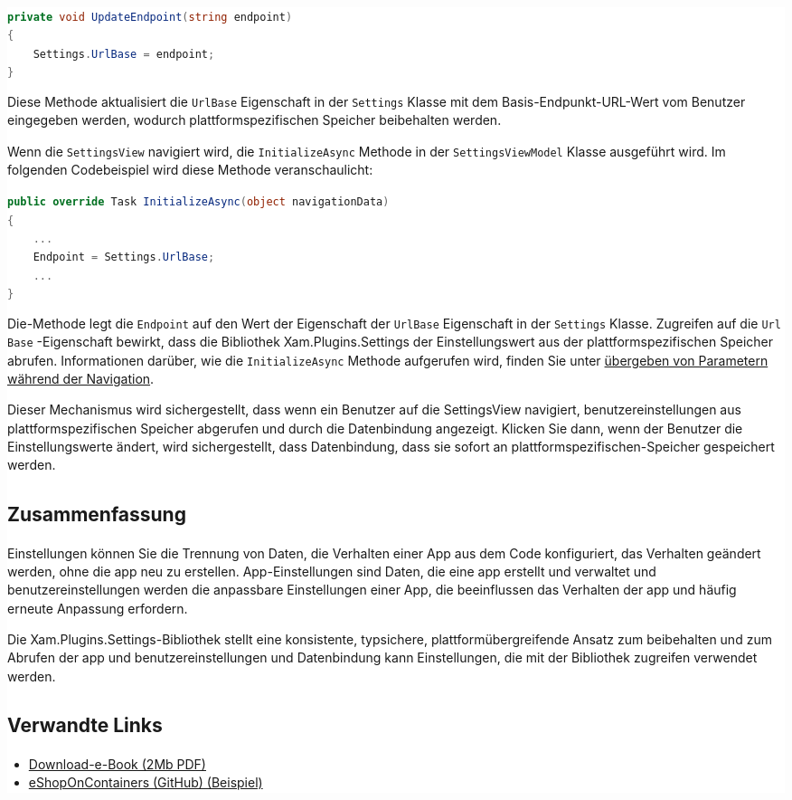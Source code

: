 ```csharp
private void UpdateEndpoint(string endpoint)  
{  
    Settings.UrlBase = endpoint;  
}
```

Diese Methode aktualisiert die `UrlBase` Eigenschaft in der `Settings` Klasse mit dem Basis-Endpunkt-URL-Wert vom Benutzer eingegeben werden, wodurch plattformspezifischen Speicher beibehalten werden.

Wenn die `SettingsView` navigiert wird, die `InitializeAsync` Methode in der `SettingsViewModel` Klasse ausgeführt wird. Im folgenden Codebeispiel wird diese Methode veranschaulicht:

```csharp
public override Task InitializeAsync(object navigationData)  
{  
    ...  
    Endpoint = Settings.UrlBase;  
    ...  
}
```

Die-Methode legt die `Endpoint` auf den Wert der Eigenschaft der `UrlBase` Eigenschaft in der `Settings` Klasse. Zugreifen auf die `UrlBase` -Eigenschaft bewirkt, dass die Bibliothek Xam.Plugins.Settings der Einstellungswert aus der plattformspezifischen Speicher abrufen. Informationen darüber, wie die `InitializeAsync` Methode aufgerufen wird, finden Sie unter [übergeben von Parametern während der Navigation](~/xamarin-forms/enterprise-application-patterns/navigation.md#passing_parameters_during_navigation).

Dieser Mechanismus wird sichergestellt, dass wenn ein Benutzer auf die SettingsView navigiert, benutzereinstellungen aus plattformspezifischen Speicher abgerufen und durch die Datenbindung angezeigt. Klicken Sie dann, wenn der Benutzer die Einstellungswerte ändert, wird sichergestellt, dass Datenbindung, dass sie sofort an plattformspezifischen-Speicher gespeichert werden.

## <a name="summary"></a>Zusammenfassung

Einstellungen können Sie die Trennung von Daten, die Verhalten einer App aus dem Code konfiguriert, das Verhalten geändert werden, ohne die app neu zu erstellen. App-Einstellungen sind Daten, die eine app erstellt und verwaltet und benutzereinstellungen werden die anpassbare Einstellungen einer App, die beeinflussen das Verhalten der app und häufig erneute Anpassung erfordern.

Die Xam.Plugins.Settings-Bibliothek stellt eine konsistente, typsichere, plattformübergreifende Ansatz zum beibehalten und zum Abrufen der app und benutzereinstellungen und Datenbindung kann Einstellungen, die mit der Bibliothek zugreifen verwendet werden.


## <a name="related-links"></a>Verwandte Links

- [Download-e-Book (2Mb PDF)](https://aka.ms/xamarinpatternsebook)
- [eShopOnContainers (GitHub) (Beispiel)](https://github.com/dotnet-architecture/eShopOnContainers)

